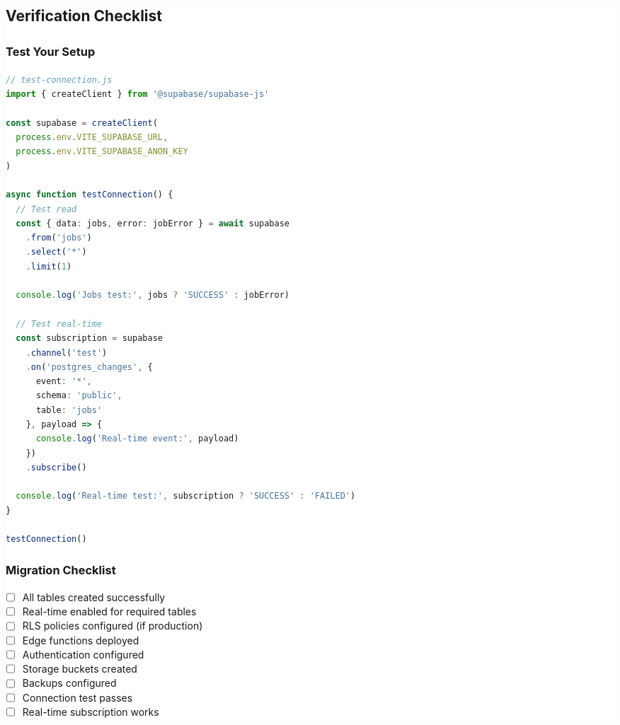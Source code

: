 ## Verification Checklist

### Test Your Setup

```typescript
// test-connection.js
import { createClient } from '@supabase/supabase-js'

const supabase = createClient(
  process.env.VITE_SUPABASE_URL,
  process.env.VITE_SUPABASE_ANON_KEY
)

async function testConnection() {
  // Test read
  const { data: jobs, error: jobError } = await supabase
    .from('jobs')
    .select('*')
    .limit(1)
  
  console.log('Jobs test:', jobs ? 'SUCCESS' : jobError)
  
  // Test real-time
  const subscription = supabase
    .channel('test')
    .on('postgres_changes', { 
      event: '*', 
      schema: 'public', 
      table: 'jobs' 
    }, payload => {
      console.log('Real-time event:', payload)
    })
    .subscribe()
  
  console.log('Real-time test:', subscription ? 'SUCCESS' : 'FAILED')
}

testConnection()
```

### Migration Checklist
- [ ] All tables created successfully
- [ ] Real-time enabled for required tables
- [ ] RLS policies configured (if production)
- [ ] Edge functions deployed
- [ ] Authentication configured
- [ ] Storage buckets created
- [ ] Backups configured
- [ ] Connection test passes
- [ ] Real-time subscription works
